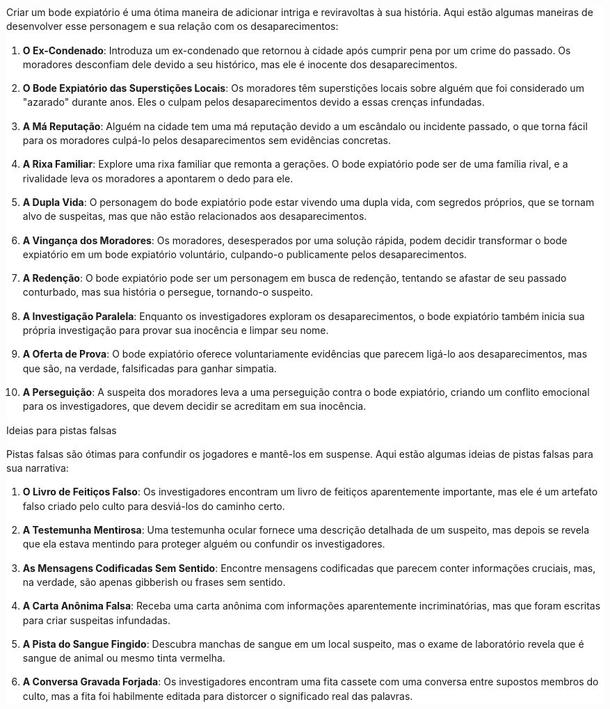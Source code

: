 Criar um bode expiatório é uma ótima maneira de adicionar intriga e reviravoltas à sua história. Aqui estão algumas maneiras de desenvolver esse personagem e sua relação com os desaparecimentos:

1. **O Ex-Condenado**: Introduza um ex-condenado que retornou à cidade após cumprir pena por um crime do passado. Os moradores desconfiam dele devido a seu histórico, mas ele é inocente dos desaparecimentos.
    
2. **O Bode Expiatório das Superstições Locais**: Os moradores têm superstições locais sobre alguém que foi considerado um "azarado" durante anos. Eles o culpam pelos desaparecimentos devido a essas crenças infundadas.
    
3. **A Má Reputação**: Alguém na cidade tem uma má reputação devido a um escândalo ou incidente passado, o que torna fácil para os moradores culpá-lo pelos desaparecimentos sem evidências concretas.
    
4. **A Rixa Familiar**: Explore uma rixa familiar que remonta a gerações. O bode expiatório pode ser de uma família rival, e a rivalidade leva os moradores a apontarem o dedo para ele.
    
5. **A Dupla Vida**: O personagem do bode expiatório pode estar vivendo uma dupla vida, com segredos próprios, que se tornam alvo de suspeitas, mas que não estão relacionados aos desaparecimentos.
    
6. **A Vingança dos Moradores**: Os moradores, desesperados por uma solução rápida, podem decidir transformar o bode expiatório em um bode expiatório voluntário, culpando-o publicamente pelos desaparecimentos.
    
7. **A Redenção**: O bode expiatório pode ser um personagem em busca de redenção, tentando se afastar de seu passado conturbado, mas sua história o persegue, tornando-o suspeito.
    
8. **A Investigação Paralela**: Enquanto os investigadores exploram os desaparecimentos, o bode expiatório também inicia sua própria investigação para provar sua inocência e limpar seu nome.
    
9. **A Oferta de Prova**: O bode expiatório oferece voluntariamente evidências que parecem ligá-lo aos desaparecimentos, mas que são, na verdade, falsificadas para ganhar simpatia.
    
10. **A Perseguição**: A suspeita dos moradores leva a uma perseguição contra o bode expiatório, criando um conflito emocional para os investigadores, que devem decidir se acreditam em sua inocência.
    

Ideias para pistas falsas

Pistas falsas são ótimas para confundir os jogadores e mantê-los em suspense. Aqui estão algumas ideias de pistas falsas para sua narrativa:

1. **O Livro de Feitiços Falso**: Os investigadores encontram um livro de feitiços aparentemente importante, mas ele é um artefato falso criado pelo culto para desviá-los do caminho certo.
    
2. **A Testemunha Mentirosa**: Uma testemunha ocular fornece uma descrição detalhada de um suspeito, mas depois se revela que ela estava mentindo para proteger alguém ou confundir os investigadores.
    
3. **As Mensagens Codificadas Sem Sentido**: Encontre mensagens codificadas que parecem conter informações cruciais, mas, na verdade, são apenas gibberish ou frases sem sentido.
    
4. **A Carta Anônima Falsa**: Receba uma carta anônima com informações aparentemente incriminatórias, mas que foram escritas para criar suspeitas infundadas.
    
5. **A Pista do Sangue Fingido**: Descubra manchas de sangue em um local suspeito, mas o exame de laboratório revela que é sangue de animal ou mesmo tinta vermelha.
    
6. **A Conversa Gravada Forjada**: Os investigadores encontram uma fita cassete com uma conversa entre supostos membros do culto, mas a fita foi habilmente editada para distorcer o significado real das palavras.
    